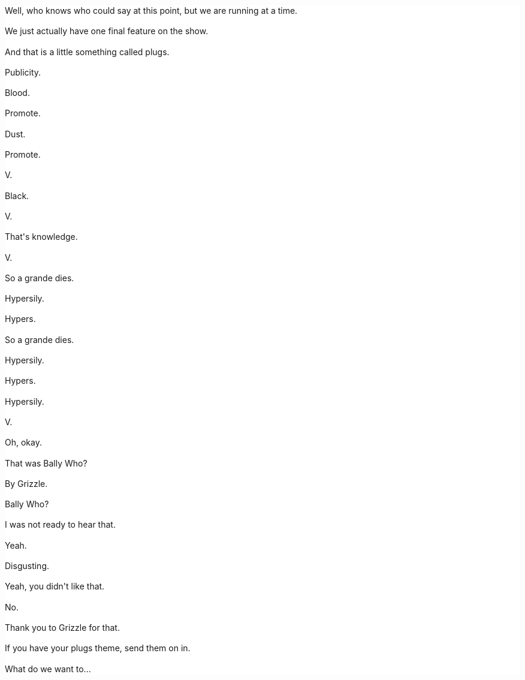 Well, who knows who could say at this point, but we are running at a time.

We just actually have one final feature on the show.

And that is a little something called plugs.

Publicity.

Blood.

Promote.

Dust.

Promote.

V.

Black.

V.

That's knowledge.

V.

So a grande dies.

Hypersily.

Hypers.

So a grande dies.

Hypersily.

Hypers.

Hypersily.

V.

Oh, okay.

That was Bally Who?

By Grizzle.

Bally Who?

I was not ready to hear that.

Yeah.

Disgusting.

Yeah, you didn't like that.

No.

Thank you to Grizzle for that.

If you have your plugs theme, send them on in.

What do we want to...
